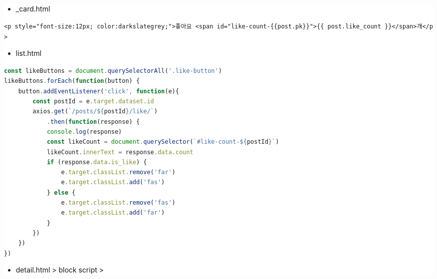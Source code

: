   * _card.html

  ```django
  <p style="font-size:12px; color:darkslategrey;">좋아요 <span id="like-count-{{post.pk}}">{{ post.like_count }}</span>개</p>
  ```

  * list.html

  ```javascript
  const likeButtons = document.querySelectorAll('.like-button')
  likeButtons.forEach(function(button) {
      button.addEventListener('click', function(e){
          const postId = e.target.dataset.id
          axios.get(`/posts/${postId}/like/`)
              .then(function(response) {
              console.log(response)
              const likeCount = document.querySelector(`#like-count-${postId}`)
              likeCount.innerText = response.data.count
              if (response.data.is_like) {
                  e.target.classList.remove('far')
                  e.target.classList.add('fas')
              } else {
                  e.target.classList.remove('fas')
                  e.target.classList.add('far')
              }
          })
      })
  })
  ```

* detail.html > block script > <script>

  ```javascript
  const likeButton = document.querySelector('.like-button')
  likeButton.addEventListener('click', function(e){
      const postId = e.target.dataset.id
      axios.get(`/posts/${postId}/like/`)
          .then(function(response) {
          console.log(response)
          const likeCount = document.querySelector(`#like-count-${postId}`)
          likeCount.innerText = response.data.count
          if (response.data.is_like) {
              e.target.classList.remove('far')
              e.target.classList.add('fas')
          } else {
              e.target.classList.remove('fas')
              e.target.classList.add('far')
          }
      })
  })
  ```

* follow 직접 해보기
